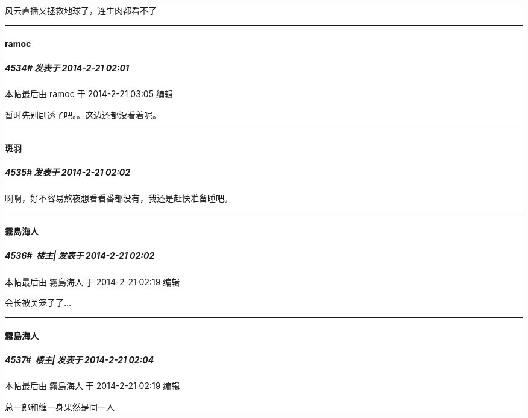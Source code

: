 风云直播又拯救地球了，连生肉都看不了







*****

####  ramoc  
##### 4534#       发表于 2014-2-21 02:01



 本帖最后由 ramoc 于 2014-2-21 03:05 编辑 

暂时先别剧透了吧。。这边还都没看着呢。







*****

####  斑羽  
##### 4535#       发表于 2014-2-21 02:02




啊啊，好不容易熬夜想看看番都没有，我还是赶快准备睡吧。







*****

####  霧島海人  
##### 4536#         楼主| 发表于 2014-2-21 02:02



 本帖最后由 霧島海人 于 2014-2-21 02:19 编辑 

会长被关笼子了…







*****

####  霧島海人  
##### 4537#         楼主| 发表于 2014-2-21 02:04



 本帖最后由 霧島海人 于 2014-2-21 02:19 编辑 

总一郎和缠一身果然是同一人

